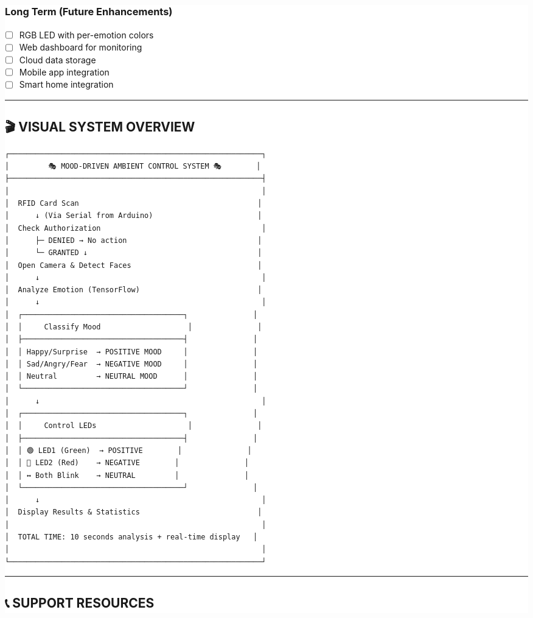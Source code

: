 ### Long Term (Future Enhancements)
- [ ] RGB LED with per-emotion colors
- [ ] Web dashboard for monitoring
- [ ] Cloud data storage
- [ ] Mobile app integration
- [ ] Smart home integration

---

## 🎬 VISUAL SYSTEM OVERVIEW

```
┌──────────────────────────────────────────────────────────┐
│         🎭 MOOD-DRIVEN AMBIENT CONTROL SYSTEM 🎭        │
├──────────────────────────────────────────────────────────┤
│                                                          │
│  RFID Card Scan                                         │
│      ↓ (Via Serial from Arduino)                        │
│  Check Authorization                                     │
│      ├─ DENIED → No action                              │
│      └─ GRANTED ↓                                       │
│  Open Camera & Detect Faces                             │
│      ↓                                                   │
│  Analyze Emotion (TensorFlow)                           │
│      ↓                                                   │
│  ┌─────────────────────────────────────┐               │
│  │     Classify Mood                    │               │
│  ├─────────────────────────────────────┤               │
│  │ Happy/Surprise  → POSITIVE MOOD     │               │
│  │ Sad/Angry/Fear  → NEGATIVE MOOD     │               │
│  │ Neutral         → NEUTRAL MOOD      │               │
│  └─────────────────────────────────────┘               │
│      ↓                                                   │
│  ┌─────────────────────────────────────┐               │
│  │     Control LEDs                     │               │
│  ├─────────────────────────────────────┤               │
│  │ 🟢 LED1 (Green)  → POSITIVE        │               │
│  │ 🔴 LED2 (Red)    → NEGATIVE        │               │
│  │ ↔️ Both Blink    → NEUTRAL         │               │
│  └─────────────────────────────────────┘               │
│      ↓                                                   │
│  Display Results & Statistics                           │
│                                                          │
│  TOTAL TIME: 10 seconds analysis + real-time display   │
│                                                          │
└──────────────────────────────────────────────────────────┘
```

---

## 📞 SUPPORT RESOURCES
